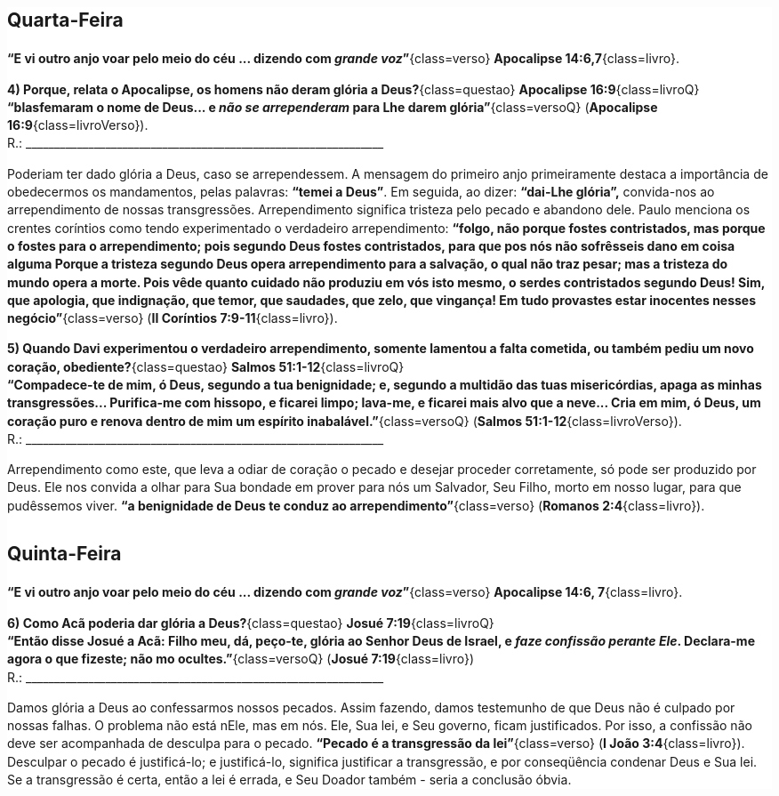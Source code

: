 
## Quarta-Feira

**“E vi outro anjo voar pelo meio do céu ... dizendo com _grande voz_”**{class=verso} **Apocalipse 14:6,7**{class=livro}.

**4) Porque, relata o Apocalipse, os homens não deram glória a Deus?**{class=questao} **Apocalipse 16:9**{class=livroQ}  
**“blasfemaram o nome de Deus... e _não se arrependeram_ para Lhe darem glória”**{class=versoQ} (**Apocalipse 16:9**{class=livroVerso}).  
R.: _______________________________________________________________  

Poderiam ter dado glória a Deus, caso se arrependessem. A mensagem do primeiro anjo primeiramente destaca a importância de obedecermos os mandamentos, pelas palavras: **“temei a Deus”**. Em seguida, ao dizer: **“dai-Lhe glória”,** convida-nos ao arrependimento de nossas transgressões. Arrependimento significa tristeza pelo pecado e abandono dele. Paulo menciona os crentes coríntios como tendo experimentado o verdadeiro arrependimento: **“folgo, não porque fostes contristados, mas porque o fostes para o arrependimento; pois segundo Deus fostes contristados, para que pos nós não sofrêsseis dano em coisa alguma Porque a tristeza segundo Deus opera arrependimento para a salvação, o qual não traz pesar; mas a tristeza do mundo opera a morte. Pois vêde quanto cuidado não produziu em vós isto mesmo, o serdes contristados segundo Deus! Sim, que apologia, que indignação, que temor, que saudades, que zelo, que vingança! Em tudo provastes estar inocentes nesses negócio”**{class=verso} (**II Coríntios 7:9-11**{class=livro}).


**5) Quando Davi experimentou o verdadeiro arrependimento, somente lamentou a falta cometida, ou também pediu um novo coração, obediente?**{class=questao} **Salmos 51:1-12**{class=livroQ}  
**“Compadece-te de mim, ó Deus, segundo a tua benignidade; e, segundo a multidão das tuas misericórdias, apaga as minhas transgressões... Purifica-me com hissopo, e ficarei limpo; lava-me, e ficarei mais alvo que a neve... Cria em mim, ó Deus, um coração puro e renova dentro de mim um espírito inabalável.”**{class=versoQ} (**Salmos 51:1-12**{class=livroVerso}).  
R.: _______________________________________________________________


Arrependimento como este, que leva a odiar de coração o pecado e desejar proceder corretamente, só pode ser produzido por Deus. Ele nos convida a olhar para Sua bondade em prover para nós um Salvador, Seu Filho, morto em nosso lugar, para que pudêssemos viver. **“a benignidade de Deus te conduz ao arrependimento”**{class=verso} (**Romanos 2:4**{class=livro}).

## Quinta-Feira

**“E vi outro anjo voar pelo meio do céu ... dizendo com _grande voz_”**{class=verso} **Apocalipse 14:6, 7**{class=livro}.

**6) Como Acã poderia dar glória a Deus?**{class=questao} **Josué 7:19**{class=livroQ}  
 **“Então disse Josué a Acã: Filho meu, dá, peço-te, glória ao Senhor Deus de Israel, e _faze confissão perante Ele_. Declara-me agora o que fizeste; não mo ocultes.”**{class=versoQ} (**Josué 7:19**{class=livro})  
R.: _______________________________________________________________


Damos glória a Deus ao confessarmos nossos pecados. Assim fazendo, damos testemunho de que Deus não é culpado por nossas falhas. O problema não está nEle, mas em nós. Ele, Sua lei, e Seu governo, ficam justificados. Por isso, a confissão não deve ser acompanhada de desculpa para o pecado. **“Pecado é a transgressão da lei”**{class=verso} (**I João 3:4**{class=livro}). Desculpar o pecado é justificá-lo; e justificá-lo, significa justificar a transgressão, e por conseqüência condenar Deus e Sua lei. Se a transgressão é certa, então a lei é errada, e Seu Doador também - seria a conclusão óbvia.
